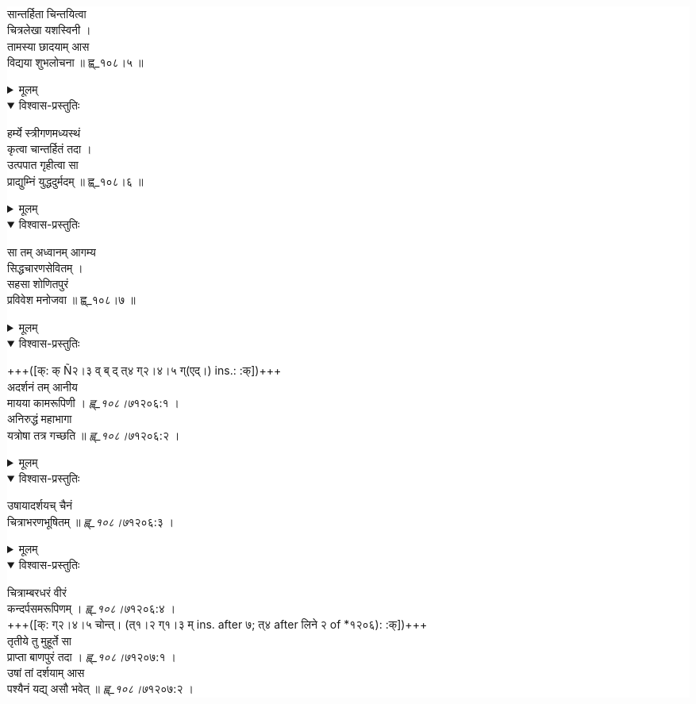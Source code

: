 सान्तर्हिता चिन्तयित्वा  
चित्रलेखा यशस्विनी ।  
तामस्या छादयाम् आस  
विद्यया शुभलोचना ॥ ह्व्_१०८।५ ॥
</details>

<details><summary>मूलम्</summary></details>

<details open><summary>विश्वास-प्रस्तुतिः</summary>

हर्म्ये स्त्रीगणमध्यस्थं  
कृत्वा चान्तर्हितं तदा ।  
उत्पपात गृहीत्वा सा  
प्राद्युम्निं युद्धदुर्मदम् ॥ ह्व्_१०८।६ ॥
</details>

<details><summary>मूलम्</summary></details>

<details open><summary>विश्वास-प्रस्तुतिः</summary>

सा तम् अध्वानम् आगम्य  
सिद्धचारणसेवितम् ।  
सहसा शोणितपुरं  
प्रविवेश मनोजवा ॥ ह्व्_१०८।७ ॥
</details>

<details><summary>मूलम्</summary></details>

<details open><summary>विश्वास-प्रस्तुतिः</summary>

+++([क्: क् Ñ२।३ व् ब् द् त्४ ग्२।४।५ ग्(एद्।) ins.: :क्])+++  
अदर्शनं तम् आनीय  
मायया कामरूपिणी । *ह्व्_१०८।७*१२०६:१ ।  
अनिरुद्धं महाभागा  
यत्रोषा तत्र गच्छति ॥ *ह्व्_१०८।७*१२०६:२ ।
</details>

<details><summary>मूलम्</summary></details>

<details open><summary>विश्वास-प्रस्तुतिः</summary>

उषायादर्शयच् चैनं  
चित्राभरणभूषितम् ॥ *ह्व्_१०८।७*१२०६:३ ।
</details>

<details><summary>मूलम्</summary></details>

<details open><summary>विश्वास-प्रस्तुतिः</summary>

चित्राम्बरधरं वीरं  
कन्दर्पसमरूपिणम् । *ह्व्_१०८।७*१२०६:४ ।  
+++([क्: ग्२।४।५ चोन्त्। (त्१।२ ग्१।३ म् ins. after ७; त्४ after लिने २ of *१२०६): :क्])+++  
तृतीये तु मुहूर्ते सा  
प्राप्ता बाणपुरं तदा । *ह्व्_१०८।७*१२०७:१ ।  
उषां तां दर्शयाम् आस  
पश्यैनं यद्य् असौ भवेत् ॥ *ह्व्_१०८।७*१२०७:२ ।
</details>
